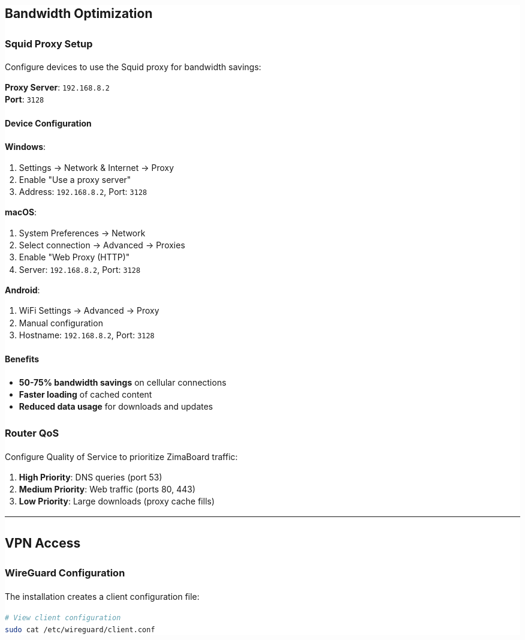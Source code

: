 
## Bandwidth Optimization

### Squid Proxy Setup

Configure devices to use the Squid proxy for bandwidth savings:

**Proxy Server**: `192.168.8.2`  
**Port**: `3128`

#### Device Configuration

**Windows**:
1. Settings → Network & Internet → Proxy
2. Enable "Use a proxy server"
3. Address: `192.168.8.2`, Port: `3128`

**macOS**:
1. System Preferences → Network
2. Select connection → Advanced → Proxies
3. Enable "Web Proxy (HTTP)"
4. Server: `192.168.8.2`, Port: `3128`

**Android**:
1. WiFi Settings → Advanced → Proxy
2. Manual configuration
3. Hostname: `192.168.8.2`, Port: `3128`

#### Benefits

- **50-75% bandwidth savings** on cellular connections
- **Faster loading** of cached content
- **Reduced data usage** for downloads and updates

### Router QoS

Configure Quality of Service to prioritize ZimaBoard traffic:

1. **High Priority**: DNS queries (port 53)
2. **Medium Priority**: Web traffic (ports 80, 443)
3. **Low Priority**: Large downloads (proxy cache fills)

---

## VPN Access

### WireGuard Configuration

The installation creates a client configuration file:

```bash
# View client configuration
sudo cat /etc/wireguard/client.conf
```
